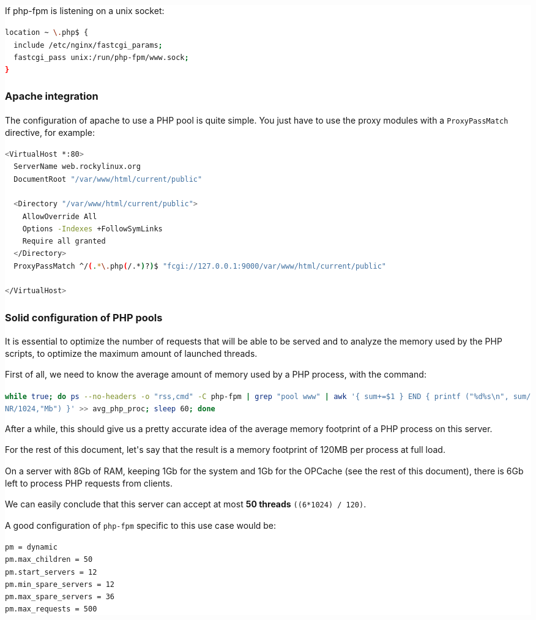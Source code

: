 If php-fpm is listening on a unix socket:

```bash
location ~ \.php$ {
  include /etc/nginx/fastcgi_params;
  fastcgi_pass unix:/run/php-fpm/www.sock;
}
```

### Apache integration

The configuration of apache to use a PHP pool is quite simple. You just have to use the proxy modules with a `ProxyPassMatch` directive, for example:

```bash
<VirtualHost *:80>
  ServerName web.rockylinux.org
  DocumentRoot "/var/www/html/current/public"

  <Directory "/var/www/html/current/public">
    AllowOverride All
    Options -Indexes +FollowSymLinks
    Require all granted
  </Directory>
  ProxyPassMatch ^/(.*\.php(/.*)?)$ "fcgi://127.0.0.1:9000/var/www/html/current/public"

</VirtualHost>

```

### Solid configuration of PHP pools

It is essential to optimize the number of requests that will be able to be served and to analyze the memory used by the PHP scripts, to optimize the maximum amount of launched threads.

First of all, we need to know the average amount of memory used by a PHP process, with the command:

```bash
while true; do ps --no-headers -o "rss,cmd" -C php-fpm | grep "pool www" | awk '{ sum+=$1 } END { printf ("%d%s\n", sum/NR/1024,"Mb") }' >> avg_php_proc; sleep 60; done
```

After a while, this should give us a pretty accurate idea of the average memory footprint of a PHP process on this server.

For the rest of this document, let's say that the result is a memory footprint of 120MB per process at full load.

On a server with 8Gb of RAM, keeping 1Gb for the system and 1Gb for the OPCache (see the rest of this document), there is 6Gb left to process PHP requests from clients.

We can easily conclude that this server can accept at most **50 threads** `((6*1024) / 120)`.

A good configuration of `php-fpm` specific to this use case would be:

```bash
pm = dynamic
pm.max_children = 50
pm.start_servers = 12
pm.min_spare_servers = 12
pm.max_spare_servers = 36
pm.max_requests = 500
```
